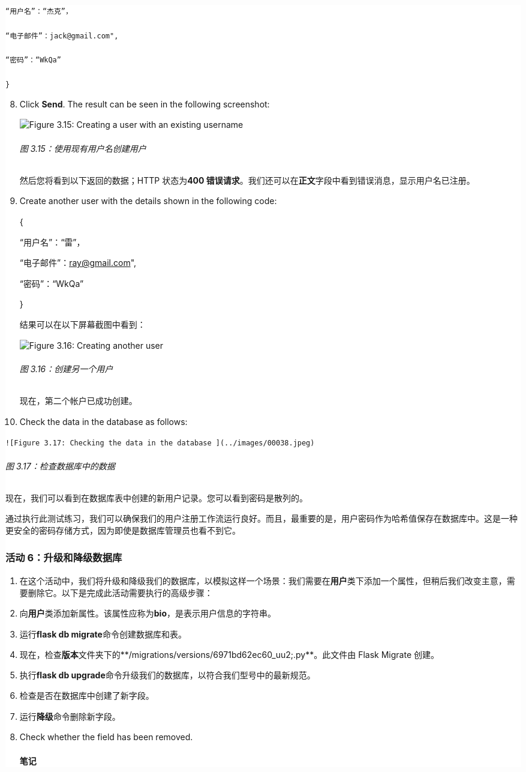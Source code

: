     “用户名”：“杰克”，

    “电子邮件”：jack@gmail.com",

    “密码”：“WkQa”

    }

8.  Click **Send**. The result can be seen in the following screenshot:

    ![Figure 3.15: Creating a user with an existing username ](../images/00036.jpeg)

    ###### 图 3.15：使用现有用户名创建用户

    然后您将看到以下返回的数据；HTTP 状态为**400 错误请求**。我们还可以在**正文**字段中看到错误消息，显示用户名已注册。

9.  Create another user with the details shown in the following code:

    {

    “用户名”：“雷”，

    “电子邮件”：ray@gmail.com",

    “密码”：“WkQa”

    }

    结果可以在以下屏幕截图中看到：

    ![Figure 3.16: Creating another user ](../images/00037.jpeg)

    ###### 图 3.16：创建另一个用户

    现在，第二个帐户已成功创建。

10.  Check the data in the database as follows:

    ![Figure 3.17: Checking the data in the database ](../images/00038.jpeg)

###### 图 3.17：检查数据库中的数据

现在，我们可以看到在数据库表中创建的新用户记录。您可以看到密码是散列的。

通过执行此测试练习，我们可以确保我们的用户注册工作流运行良好。而且，最重要的是，用户密码作为哈希值保存在数据库中。这是一种更安全的密码存储方式，因为即使是数据库管理员也看不到它。

### 活动 6：升级和降级数据库

1.  在这个活动中，我们将升级和降级我们的数据库，以模拟这样一个场景：我们需要在**用户**类下添加一个属性，但稍后我们改变主意，需要删除它。以下是完成此活动需要执行的高级步骤：
2.  向**用户**类添加新属性。该属性应称为**bio**，是表示用户信息的字符串。
3.  运行**flask db migrate**命令创建数据库和表。
4.  现在，检查**版本**文件夹下的**/migrations/versions/6971bd62ec60_uu2;.py**。此文件由 Flask Migrate 创建。
5.  执行**flask db upgrade**命令升级我们的数据库，以符合我们型号中的最新规范。
6.  检查是否在数据库中创建了新字段。
7.  运行**降级**命令删除新字段。
8.  Check whether the field has been removed.

    #### 笔记
